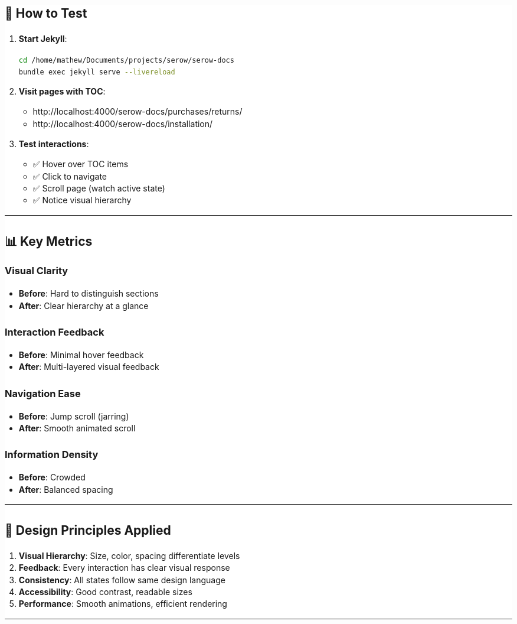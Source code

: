 
## 🚀 How to Test

1. **Start Jekyll**:
   ```bash
   cd /home/mathew/Documents/projects/serow/serow-docs
   bundle exec jekyll serve --livereload
   ```

2. **Visit pages with TOC**:
   - http://localhost:4000/serow-docs/purchases/returns/
   - http://localhost:4000/serow-docs/installation/

3. **Test interactions**:
   - ✅ Hover over TOC items
   - ✅ Click to navigate
   - ✅ Scroll page (watch active state)
   - ✅ Notice visual hierarchy

---

## 📊 Key Metrics

### Visual Clarity
- **Before**: Hard to distinguish sections
- **After**: Clear hierarchy at a glance

### Interaction Feedback
- **Before**: Minimal hover feedback
- **After**: Multi-layered visual feedback

### Navigation Ease
- **Before**: Jump scroll (jarring)
- **After**: Smooth animated scroll

### Information Density
- **Before**: Crowded
- **After**: Balanced spacing

---

## 🎯 Design Principles Applied

1. **Visual Hierarchy**: Size, color, spacing differentiate levels
2. **Feedback**: Every interaction has clear visual response
3. **Consistency**: All states follow same design language
4. **Accessibility**: Good contrast, readable sizes
5. **Performance**: Smooth animations, efficient rendering

---
